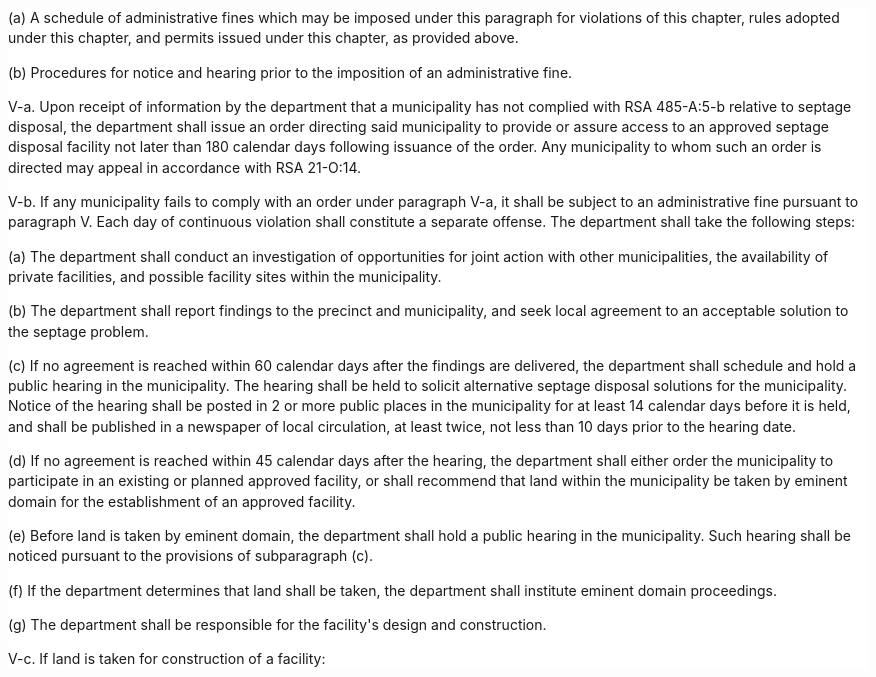  (a) A schedule of administrative fines which may be imposed under
this paragraph for violations of this chapter, rules adopted under this
chapter, and permits issued under this chapter, as provided above.
                                             
 (b) Procedures for notice and hearing prior to the imposition of
an administrative fine.
                                             
 V-a. Upon receipt of information by the department that a
municipality has not complied with RSA 485-A:5-b relative to septage
disposal, the department shall issue an order directing said
municipality to provide or assure access to an approved septage disposal
facility not later than 180 calendar days following issuance of the
order. Any municipality to whom such an order is directed may appeal in
accordance with RSA 21-O:14.
                                             
 V-b. If any municipality fails to comply with an order under
paragraph V-a, it shall be subject to an administrative fine pursuant to
paragraph V. Each day of continuous violation shall constitute a
separate offense. The department shall take the following steps:
                                             
 (a) The department shall conduct an investigation of
opportunities for joint action with other municipalities, the
availability of private facilities, and possible facility sites within
the municipality.
                                             
 (b) The department shall report findings to the precinct and
municipality, and seek local agreement to an acceptable solution to the
septage problem.
                                             
 (c) If no agreement is reached within 60 calendar days after the
findings are delivered, the department shall schedule and hold a public
hearing in the municipality. The hearing shall be held to solicit
alternative septage disposal solutions for the municipality. Notice of
the hearing shall be posted in 2 or more public places in the
municipality for at least 14 calendar days before it is held, and shall
be published in a newspaper of local circulation, at least twice, not
less than 10 days prior to the hearing date.
                                             
 (d) If no agreement is reached within 45 calendar days after the
hearing, the department shall either order the municipality to
participate in an existing or planned approved facility, or shall
recommend that land within the municipality be taken by eminent domain
for the establishment of an approved facility.
                                             
 (e) Before land is taken by eminent domain, the department shall
hold a public hearing in the municipality. Such hearing shall be noticed
pursuant to the provisions of subparagraph (c).
                                             
 (f) If the department determines that land shall be taken, the
department shall institute eminent domain proceedings.
                                             
 (g) The department shall be responsible for the facility's design
and construction.
                                             
 V-c. If land is taken for construction of a facility:
                                             